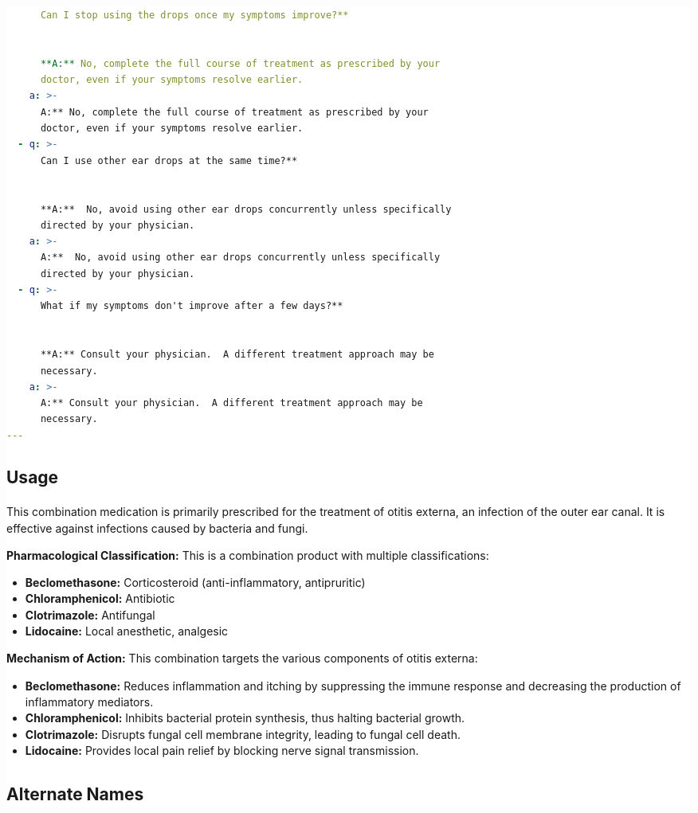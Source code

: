 ```yaml
      Can I stop using the drops once my symptoms improve?**


      **A:** No, complete the full course of treatment as prescribed by your
      doctor, even if your symptoms resolve earlier.
    a: >-
      A:** No, complete the full course of treatment as prescribed by your
      doctor, even if your symptoms resolve earlier.
  - q: >-
      Can I use other ear drops at the same time?**


      **A:**  No, avoid using other ear drops concurrently unless specifically
      directed by your physician.
    a: >-
      A:**  No, avoid using other ear drops concurrently unless specifically
      directed by your physician.
  - q: >-
      What if my symptoms don't improve after a few days?**


      **A:** Consult your physician.  A different treatment approach may be
      necessary.
    a: >-
      A:** Consult your physician.  A different treatment approach may be
      necessary.
---
```

## **Usage**

This combination medication is primarily prescribed for the treatment of otitis externa, an infection of the outer ear canal.  It is effective against infections caused by bacteria and fungi.

**Pharmacological Classification:**  This is a combination product with multiple classifications:

* **Beclomethasone:** Corticosteroid (anti-inflammatory, antipruritic)
* **Chloramphenicol:** Antibiotic
* **Clotrimazole:** Antifungal
* **Lidocaine:** Local anesthetic, analgesic

**Mechanism of Action:** This combination targets the various components of otitis externa:

* **Beclomethasone:** Reduces inflammation and itching by suppressing the immune response and decreasing the production of inflammatory mediators.
* **Chloramphenicol:** Inhibits bacterial protein synthesis, thus halting bacterial growth.
* **Clotrimazole:** Disrupts fungal cell membrane integrity, leading to fungal cell death.
* **Lidocaine:** Provides local pain relief by blocking nerve signal transmission.


## **Alternate Names**
